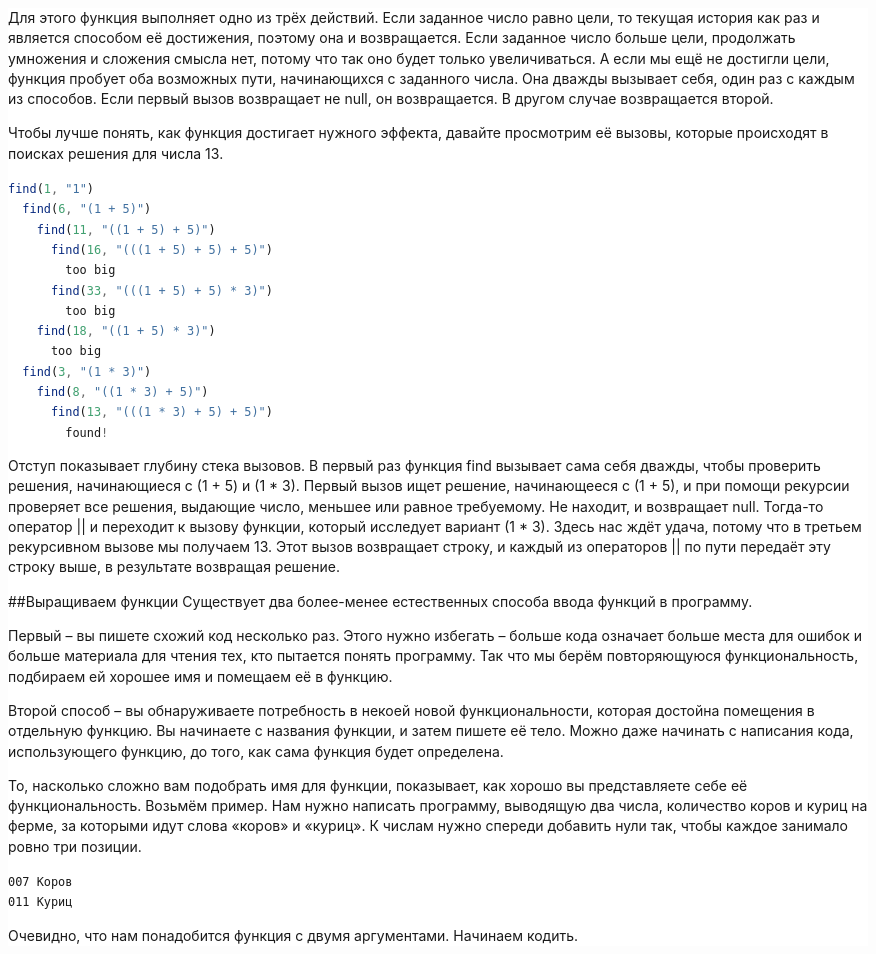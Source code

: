 Для этого функция выполняет одно из трёх действий. Если заданное число равно цели, то текущая история как раз и является способом её достижения, поэтому она и возвращается. Если заданное число больше цели, продолжать умножения и сложения смысла нет, потому что так оно будет только увеличиваться. А если мы ещё не достигли цели, функция пробует оба возможных пути, начинающихся с заданного числа. Она дважды вызывает себя, один раз с каждым из способов. Если первый вызов возвращает не null, он возвращается. В другом случае возвращается второй.

Чтобы лучше понять, как функция достигает нужного эффекта, давайте просмотрим её вызовы, которые происходят в поисках решения для числа 13.

```js
find(1, "1")
  find(6, "(1 + 5)")
    find(11, "((1 + 5) + 5)")
      find(16, "(((1 + 5) + 5) + 5)")
        too big
      find(33, "(((1 + 5) + 5) * 3)")
        too big
    find(18, "((1 + 5) * 3)")
      too big
  find(3, "(1 * 3)")
    find(8, "((1 * 3) + 5)")
      find(13, "(((1 * 3) + 5) + 5)")
        found!
```

Отступ показывает глубину стека вызовов. В первый раз функция find вызывает сама себя дважды, чтобы проверить решения, начинающиеся с (1 + 5) и (1 \* 3). Первый вызов ищет решение, начинающееся с (1 + 5), и при помощи рекурсии проверяет все решения, выдающие число, меньшее или равное требуемому. Не находит, и возвращает null. Тогда-то оператор || и переходит к вызову функции, который исследует вариант (1 \* 3). Здесь нас ждёт удача, потому что в третьем рекурсивном вызове мы получаем 13. Этот вызов возвращает строку, и каждый из операторов || по пути передаёт эту строку выше, в результате возвращая решение.

##Выращиваем функции
Существует два более-менее естественных способа ввода функций в программу.

Первый – вы пишете схожий код несколько раз. Этого нужно избегать – больше кода означает больше места для ошибок и больше материала для чтения тех, кто пытается понять программу. Так что мы берём повторяющуюся функциональность, подбираем ей хорошее имя и помещаем её в функцию.

Второй способ – вы обнаруживаете потребность в некоей новой функциональности, которая достойна помещения в отдельную функцию. Вы начинаете с названия функции, и затем пишете её тело. Можно даже начинать с написания кода, использующего функцию, до того, как сама функция будет определена.

То, насколько сложно вам подобрать имя для функции, показывает, как хорошо вы представляете себе её функциональность. Возьмём пример. Нам нужно написать программу, выводящую два числа, количество коров и куриц на ферме, за которыми идут слова «коров» и «куриц». К числам нужно спереди добавить нули так, чтобы каждое занимало ровно три позиции.

```
007 Коров
011 Куриц
```

Очевидно, что нам понадобится функция с двумя аргументами. Начинаем кодить.
